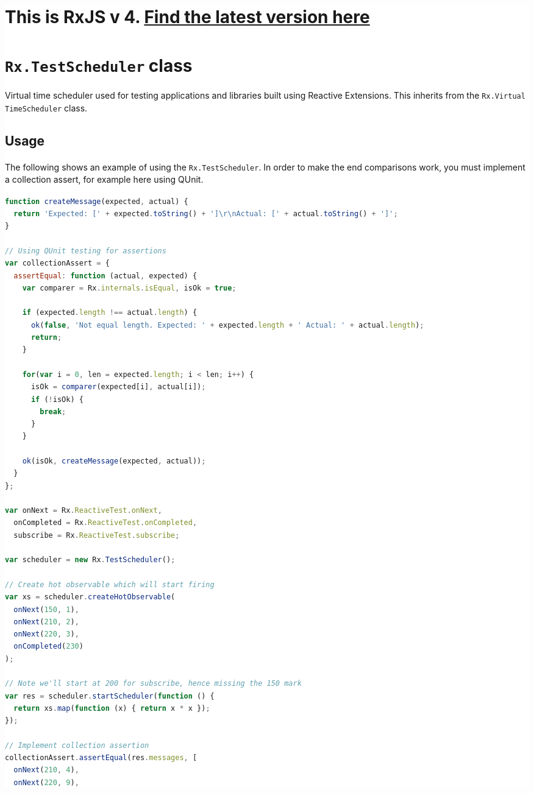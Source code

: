 # This is RxJS v 4. [Find the latest version here](https://github.com/reactivex/rxjs)
# `Rx.TestScheduler` class #

Virtual time scheduler used for testing applications and libraries built using Reactive Extensions.  This inherits from the `Rx.VirtualTimeScheduler` class.

## Usage ##

The following shows an example of using the `Rx.TestScheduler`.  In order to make the end comparisons work, you must implement a collection assert, for example here using QUnit.

```js
function createMessage(expected, actual) {
  return 'Expected: [' + expected.toString() + ']\r\nActual: [' + actual.toString() + ']';
}

// Using QUnit testing for assertions
var collectionAssert = {
  assertEqual: function (actual, expected) {
    var comparer = Rx.internals.isEqual, isOk = true;

    if (expected.length !== actual.length) {
      ok(false, 'Not equal length. Expected: ' + expected.length + ' Actual: ' + actual.length);
      return;
    }

    for(var i = 0, len = expected.length; i < len; i++) {
      isOk = comparer(expected[i], actual[i]);
      if (!isOk) {
        break;
      }
    }

    ok(isOk, createMessage(expected, actual));
  }
};

var onNext = Rx.ReactiveTest.onNext,
  onCompleted = Rx.ReactiveTest.onCompleted,
  subscribe = Rx.ReactiveTest.subscribe;

var scheduler = new Rx.TestScheduler();

// Create hot observable which will start firing
var xs = scheduler.createHotObservable(
  onNext(150, 1),
  onNext(210, 2),
  onNext(220, 3),
  onCompleted(230)
);

// Note we'll start at 200 for subscribe, hence missing the 150 mark
var res = scheduler.startScheduler(function () {
  return xs.map(function (x) { return x * x });
});

// Implement collection assertion
collectionAssert.assertEqual(res.messages, [
  onNext(210, 4),
  onNext(220, 9),
```